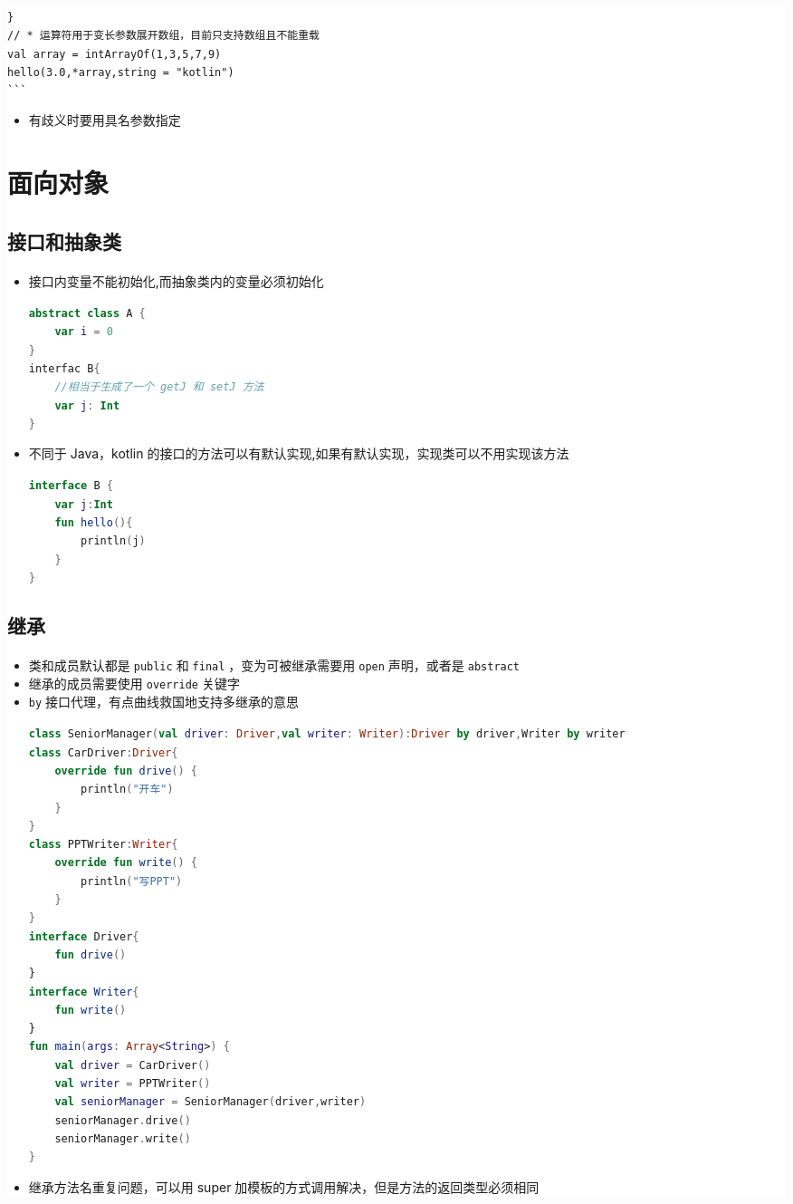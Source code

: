 	}
	// * 运算符用于变长参数展开数组，目前只支持数组且不能重载
	val array = intArrayOf(1,3,5,7,9)
	hello(3.0,*array,string = "kotlin")
	```
- 有歧义时要用具名参数指定

# 面向对象
## 接口和抽象类
- 接口内变量不能初始化,而抽象类内的变量必须初始化
	```kotlin
	abstract class A {
	    var i = 0
	}
	interfac B{
	    //相当于生成了一个 getJ 和 setJ 方法
	    var j: Int
	}
	```
- 不同于 Java，kotlin 的接口的方法可以有默认实现,如果有默认实现，实现类可以不用实现该方法
	```kotlin
	interface B {
	    var j:Int
	    fun hello(){
	        println(j)
	    }
	}
	```
## 继承
- 类和成员默认都是 `public` 和 `final` ，变为可被继承需要用 `open` 声明，或者是 `abstract`
- 继承的成员需要使用 `override` 关键字
- `by` 接口代理，有点曲线救国地支持多继承的意思
	```kotlin
	class SeniorManager(val driver: Driver,val writer: Writer):Driver by driver,Writer by writer
	class CarDriver:Driver{
	    override fun drive() {
	        println("开车")
	    }
	}
	class PPTWriter:Writer{
	    override fun write() {
	        println("写PPT")
	    }
	}
	interface Driver{
	    fun drive()
	}
	interface Writer{
	    fun write()
	}
	fun main(args: Array<String>) {
	    val driver = CarDriver()
	    val writer = PPTWriter()
	    val seniorManager = SeniorManager(driver,writer)
	    seniorManager.drive()
	    seniorManager.write()
	}
	```
- 继承方法名重复问题，可以用 super 加模板的方式调用解决，但是方法的返回类型必须相同
	```kotlin
